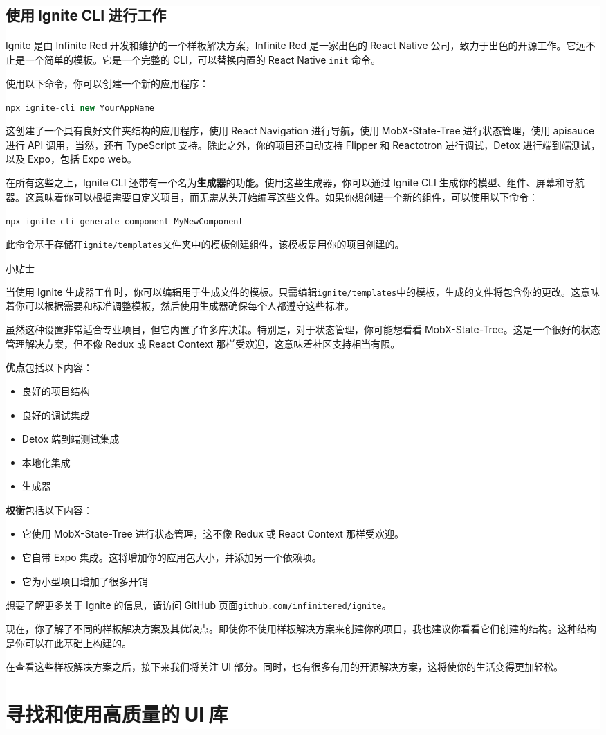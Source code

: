 ## 使用 Ignite CLI 进行工作

Ignite 是由 Infinite Red 开发和维护的一个样板解决方案，Infinite Red 是一家出色的 React Native 公司，致力于出色的开源工作。它远不止是一个简单的模板。它是一个完整的 CLI，可以替换内置的 React Native `init` 命令。

使用以下命令，你可以创建一个新的应用程序：

```js
npx ignite-cli new YourAppName
```

这创建了一个具有良好文件夹结构的应用程序，使用 React Navigation 进行导航，使用 MobX-State-Tree 进行状态管理，使用 apisauce 进行 API 调用，当然，还有 TypeScript 支持。除此之外，你的项目还自动支持 Flipper 和 Reactotron 进行调试，Detox 进行端到端测试，以及 Expo，包括 Expo web。

在所有这些之上，Ignite CLI 还带有一个名为**生成器**的功能。使用这些生成器，你可以通过 Ignite CLI 生成你的模型、组件、屏幕和导航器。这意味着你可以根据需要自定义项目，而无需从头开始编写这些文件。如果你想创建一个新的组件，可以使用以下命令：

```js
npx ignite-cli generate component MyNewComponent
```

此命令基于存储在`ignite/templates`文件夹中的模板创建组件，该模板是用你的项目创建的。

小贴士

当使用 Ignite 生成器工作时，你可以编辑用于生成文件的模板。只需编辑`ignite/templates`中的模板，生成的文件将包含你的更改。这意味着你可以根据需要和标准调整模板，然后使用生成器确保每个人都遵守这些标准。

虽然这种设置非常适合专业项目，但它内置了许多库决策。特别是，对于状态管理，你可能想看看 MobX-State-Tree。这是一个很好的状态管理解决方案，但不像 Redux 或 React Context 那样受欢迎，这意味着社区支持相当有限。

**优点**包括以下内容：

+   良好的项目结构

+   良好的调试集成

+   Detox 端到端测试集成

+   本地化集成

+   生成器

**权衡**包括以下内容：

+   它使用 MobX-State-Tree 进行状态管理，这不像 Redux 或 React Context 那样受欢迎。

+   它自带 Expo 集成。这将增加你的应用包大小，并添加另一个依赖项。

+   它为小型项目增加了很多开销

想要了解更多关于 Ignite 的信息，请访问 GitHub 页面[`github.com/infinitered/ignite`](https://github.com/infinitered/ignite)。

现在，你了解了不同的样板解决方案及其优缺点。即使你不使用样板解决方案来创建你的项目，我也建议你看看它们创建的结构。这种结构是你可以在此基础上构建的。

在查看这些样板解决方案之后，接下来我们将关注 UI 部分。同时，也有很多有用的开源解决方案，这将使你的生活变得更加轻松。

# 寻找和使用高质量的 UI 库
